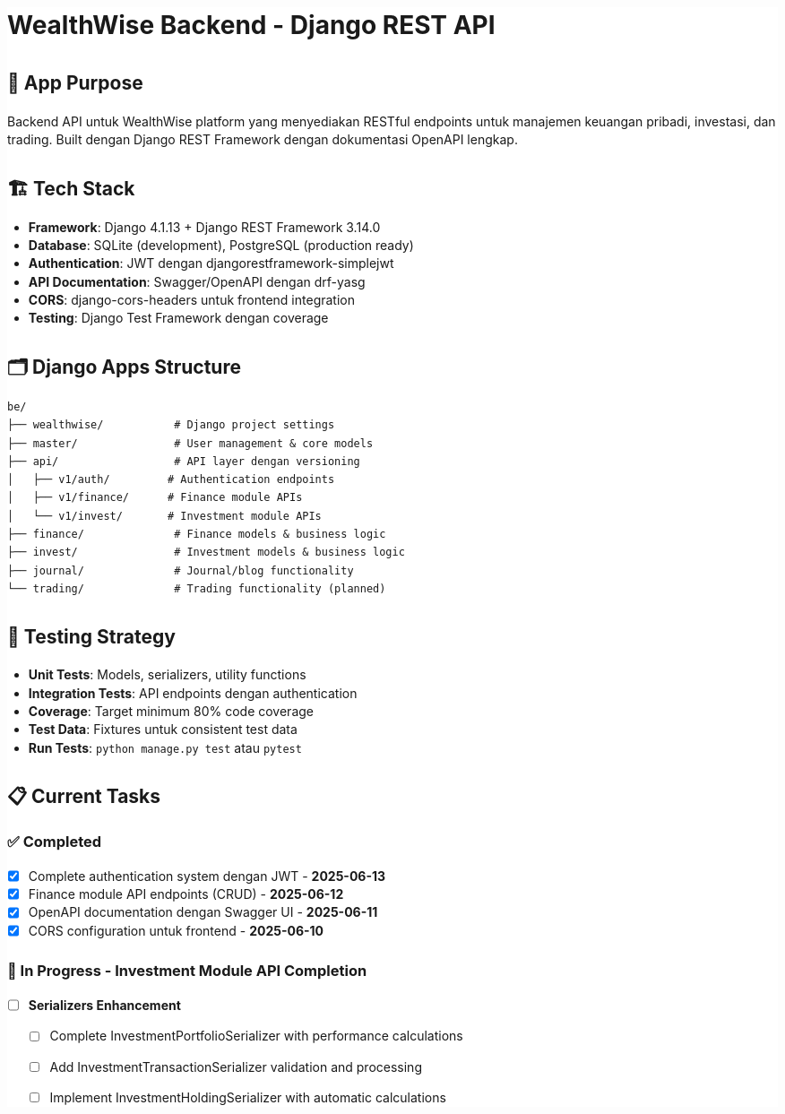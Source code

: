 # WealthWise Backend - Django REST API

## 🎯 App Purpose
Backend API untuk WealthWise platform yang menyediakan RESTful endpoints untuk manajemen keuangan pribadi, investasi, dan trading. Built dengan Django REST Framework dengan dokumentasi OpenAPI lengkap.

## 🏗️ Tech Stack
- **Framework**: Django 4.1.13 + Django REST Framework 3.14.0
- **Database**: SQLite (development), PostgreSQL (production ready)
- **Authentication**: JWT dengan djangorestframework-simplejwt
- **API Documentation**: Swagger/OpenAPI dengan drf-yasg
- **CORS**: django-cors-headers untuk frontend integration
- **Testing**: Django Test Framework dengan coverage

## 🗂️ Django Apps Structure
```
be/
├── wealthwise/           # Django project settings
├── master/               # User management & core models  
├── api/                  # API layer dengan versioning
│   ├── v1/auth/         # Authentication endpoints
│   ├── v1/finance/      # Finance module APIs
│   └── v1/invest/       # Investment module APIs
├── finance/              # Finance models & business logic
├── invest/               # Investment models & business logic  
├── journal/              # Journal/blog functionality
└── trading/              # Trading functionality (planned)
```

## 🧪 Testing Strategy
- **Unit Tests**: Models, serializers, utility functions
- **Integration Tests**: API endpoints dengan authentication
- **Coverage**: Target minimum 80% code coverage
- **Test Data**: Fixtures untuk consistent test data
- **Run Tests**: `python manage.py test` atau `pytest`

## 📋 Current Tasks

### ✅ Completed
- [x] Complete authentication system dengan JWT - **2025-06-13**
- [x] Finance module API endpoints (CRUD) - **2025-06-12** 
- [x] OpenAPI documentation dengan Swagger UI - **2025-06-11**
- [x] CORS configuration untuk frontend - **2025-06-10**

### 🚧 In Progress - Investment Module API Completion
- [ ] **Serializers Enhancement**
  - [ ] Complete InvestmentPortfolioSerializer with performance calculations
  - [ ] Add InvestmentTransactionSerializer validation and processing
  - [ ] Implement InvestmentHoldingSerializer with automatic calculations
  